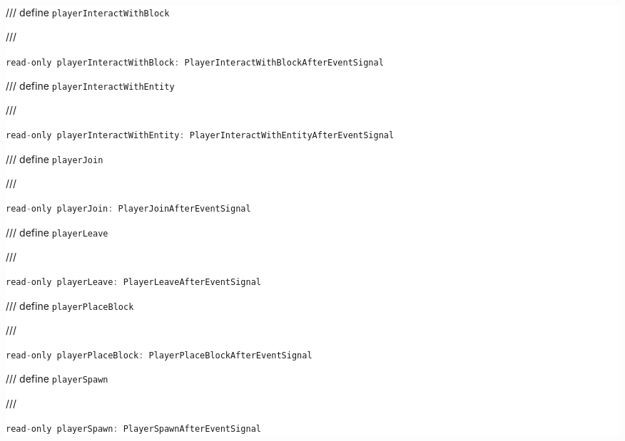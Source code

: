
/// define
`playerInteractWithBlock`


///

```js
read-only playerInteractWithBlock: PlayerInteractWithBlockAfterEventSignal
```


/// define
`playerInteractWithEntity`


///

```js
read-only playerInteractWithEntity: PlayerInteractWithEntityAfterEventSignal
```


/// define
`playerJoin`


///

```js
read-only playerJoin: PlayerJoinAfterEventSignal
```


/// define
`playerLeave`


///

```js
read-only playerLeave: PlayerLeaveAfterEventSignal
```


/// define
`playerPlaceBlock`


///

```js
read-only playerPlaceBlock: PlayerPlaceBlockAfterEventSignal
```


/// define
`playerSpawn`


///

```js
read-only playerSpawn: PlayerSpawnAfterEventSignal
```

